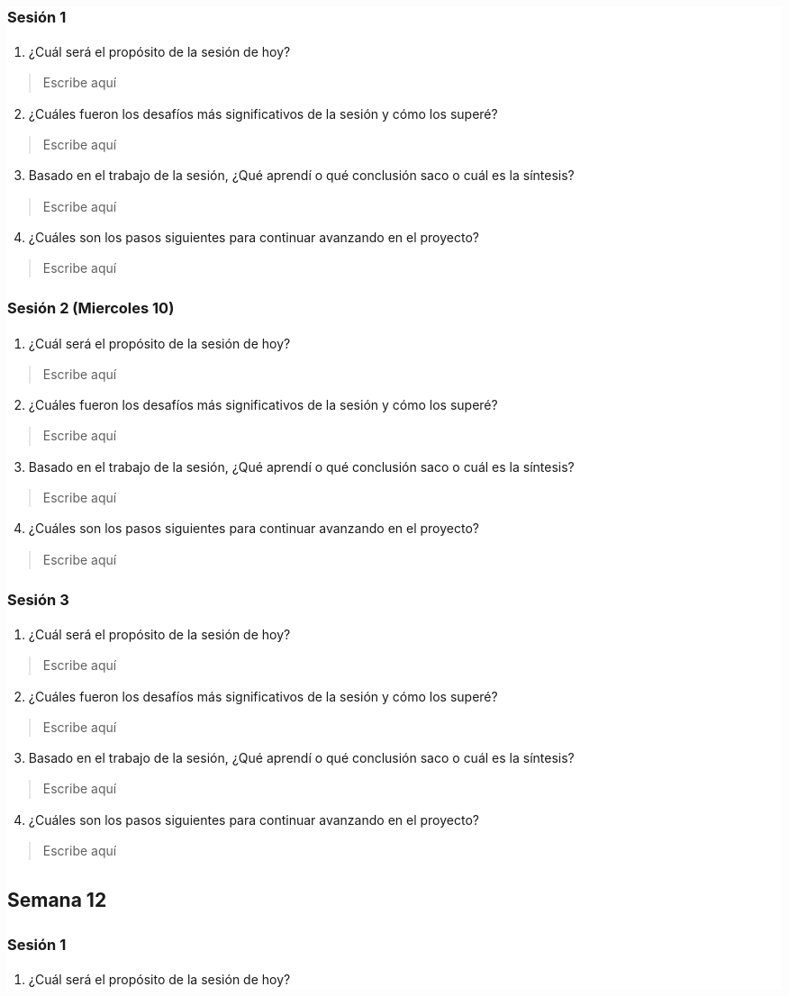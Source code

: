 ### Sesión 1

1. ¿Cuál será el propósito de la sesión de hoy?

> Escribe aquí
 
2. ¿Cuáles fueron los desafíos más significativos de la sesión y cómo los superé?

> Escribe aquí

3. Basado en el trabajo de la sesión, ¿Qué aprendí o qué conclusión saco o cuál es la síntesis?

> Escribe aquí

4. ¿Cuáles son los pasos siguientes para continuar avanzando en el proyecto?

> Escribe aquí

### Sesión 2 (Miercoles 10)

1. ¿Cuál será el propósito de la sesión de hoy?

> Escribe aquí
 
2. ¿Cuáles fueron los desafíos más significativos de la sesión y cómo los superé?

> Escribe aquí

3. Basado en el trabajo de la sesión, ¿Qué aprendí o qué conclusión saco o cuál es la síntesis?

> Escribe aquí

4. ¿Cuáles son los pasos siguientes para continuar avanzando en el proyecto?

> Escribe aquí

### Sesión 3

1. ¿Cuál será el propósito de la sesión de hoy?

> Escribe aquí
 
2. ¿Cuáles fueron los desafíos más significativos de la sesión y cómo los superé?

> Escribe aquí

3. Basado en el trabajo de la sesión, ¿Qué aprendí o qué conclusión saco o cuál es la síntesis?

> Escribe aquí

4. ¿Cuáles son los pasos siguientes para continuar avanzando en el proyecto?

> Escribe aquí


## Semana 12

### Sesión 1

1. ¿Cuál será el propósito de la sesión de hoy?
